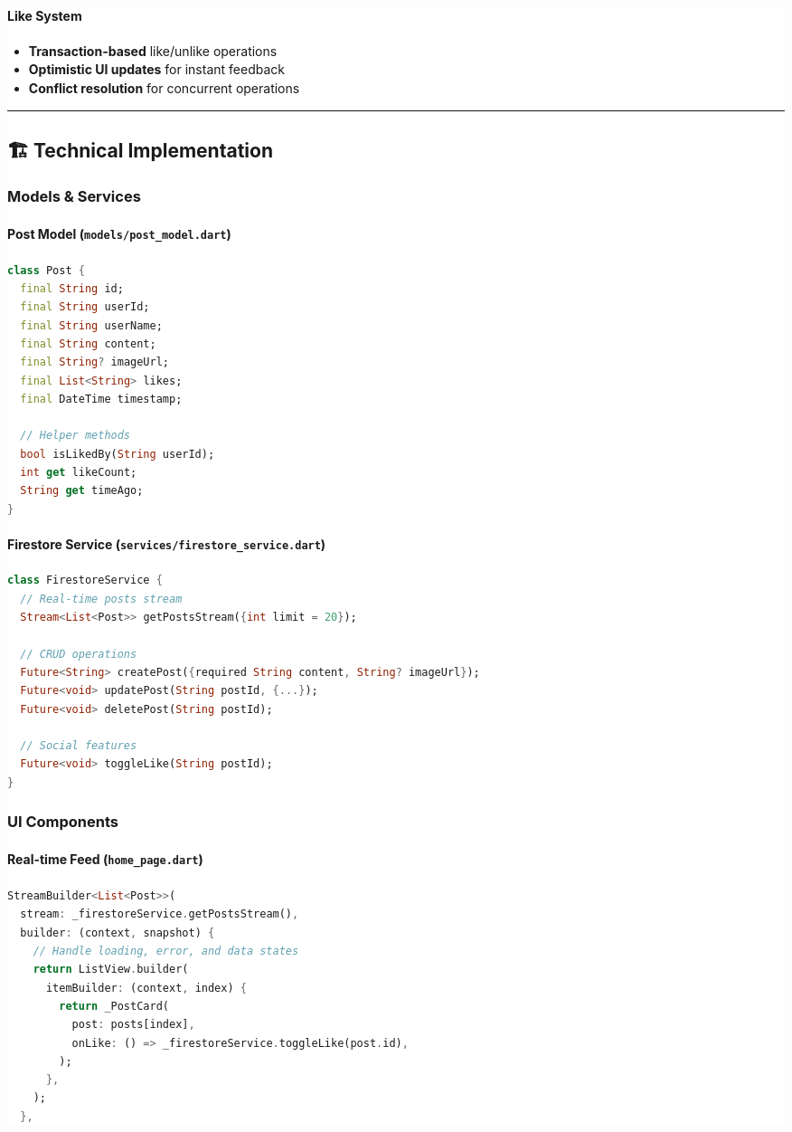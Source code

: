 #### **Like System**
- **Transaction-based** like/unlike operations
- **Optimistic UI updates** for instant feedback
- **Conflict resolution** for concurrent operations

---

## 🏗️ Technical Implementation

### **Models & Services**

#### **Post Model (`models/post_model.dart`)**
```dart
class Post {
  final String id;
  final String userId;
  final String userName;
  final String content;
  final String? imageUrl;
  final List<String> likes;
  final DateTime timestamp;
  
  // Helper methods
  bool isLikedBy(String userId);
  int get likeCount;
  String get timeAgo;
}
```

#### **Firestore Service (`services/firestore_service.dart`)**
```dart
class FirestoreService {
  // Real-time posts stream
  Stream<List<Post>> getPostsStream({int limit = 20});
  
  // CRUD operations
  Future<String> createPost({required String content, String? imageUrl});
  Future<void> updatePost(String postId, {...});
  Future<void> deletePost(String postId);
  
  // Social features
  Future<void> toggleLike(String postId);
}
```

### **UI Components**

#### **Real-time Feed (`home_page.dart`)**
```dart
StreamBuilder<List<Post>>(
  stream: _firestoreService.getPostsStream(),
  builder: (context, snapshot) {
    // Handle loading, error, and data states
    return ListView.builder(
      itemBuilder: (context, index) {
        return _PostCard(
          post: posts[index],
          onLike: () => _firestoreService.toggleLike(post.id),
        );
      },
    );
  },
```